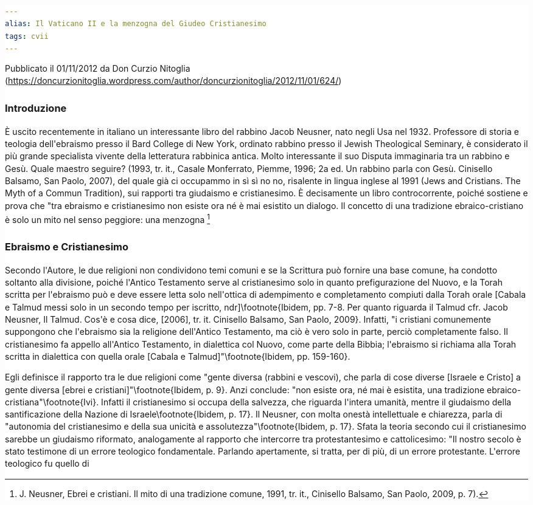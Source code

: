 ```yaml
---
alias: Il Vaticano II e la menzogna del Giudeo Cristianesimo
tags: cvii
---
```



Pubblicato il 01/11/2012 da Don Curzio Nitoglia (https://doncurzionitoglia.wordpress.com/author/doncurzionitoglia/2012/11/01/624/)

### Introduzione

È uscito recentemente in italiano un interessante  libro del rabbino Jacob Neusner, nato negli Usa nel 1932.  Professore di  storia e teologia  dell'ebraismo presso il  Bard College di  New York,  ordinato rabbino presso il  Jewish Theological  Seminary,  è considerato il  più grande  specialista vivente  della letteratura rabbinica  antica.  Molto interessante  il suo  Disputa immaginaria  tra  un  rabbino  e  Gesù.  Quale maestro seguire? (1993,  tr.  it.,  Casale Monferrato,  Piemme,  1996; 2a ed.  Un rabbino parla con Gesù.  Cinisello Balsamo,  San Paolo,  2007),  del quale già ci occupammo in sì  sì no no,  risalente in lingua inglese al 1991 (Jews  and Cristians.  The  Myth of  a Commun  Tradition),  sui  rapporti  tra  giudaismo  e cristianesimo.
È decisamente un  libro controcorrente,  poiché  sostiene e prova  che "tra  ebraismo e  cristianesimo non esiste ora né è mai esistito un dialogo.  Il concetto di una tradizione ebraico-cristiano è solo un mito nel senso peggiore:  una menzogna [^1]
[^1]: J.  Neusner, Ebrei e cristiani.  Il mito di una tradizione comune, 1991, tr.  it., Cinisello Balsamo, San Paolo, 2009, p.  7).

### Ebraismo e Cristianesimo

Secondo l'Autore, le due religioni non condividono temi comuni e  se la Scrittura può fornire una base comune,
ha  condotto soltanto  alla divisione,  poiché  l'Antico Testamento  serve  al  cristianesimo  solo  in quanto
prefigurazione del  Nuovo,  e la  Torah scritta per  l'ebraismo può e  deve essere  letta solo  nell'ottica di
adempimento e  completamento compiuti dalla Torah  orale [Cabala e Talmud  messi solo in un  secondo tempo per
iscritto,  ndr]\footnote{Ibidem,  pp.  7-8.  Per quanto  riguarda  il  Talmud  cfr.  Jacob Neusner, Il Talmud.
Cos'è e cosa dice, [2006],  tr.  it.  Cinisello Balsamo, San Paolo,  2009}.  Infatti, "i cristiani comunemente
suppongono che  l'ebraismo sia  la religione  dell'Antico Testamento,  ma  ciò è  vero solo  in parte,  perciò
completamente falso.  Il cristianesimo fa appello all'Antico Testamento,  in dialettica col Nuovo,  come parte
della  Bibbia;  l'ebraismo  si  richiama  alla  Torah  scritta  in  dialettica  con  quella  orale  [Cabala  e
Talmud]"\footnote{Ibidem, pp.  159-160}.

Egli definisce  il rapporto tra le  due religioni come "gente  diversa (rabbini e vescovi), che  parla di cose
diverse [Israele e Cristo] a gente diversa [ebrei e cristiani]"\footnote{Ibidem,  p.  9}.  Anzi conclude: "non
esiste ora,  né mai è esistita,  una tradizione ebraico-cristiana"\footnote{Ivi}.  Infatti il cristianesimo si
occupa della salvezza,  che riguarda l'intera umanità,  mentre il giudaismo della santificazione della Nazione
di Israele\footnote{Ibidem,  p.  17}.  Il  Neusner,  con  molta  onestà  intellettuale  e chiarezza,  parla di
"autonomia del  cristianesimo e della  sua unicità e  assolutezza"\footnote{Ibidem,  p.  17}.  Sfata la teoria
secondo cui  il cristianesimo  sarebbe un giudaismo  riformato,  analogamente al  rapporto che  intercorre tra
protestantesimo e  cattolicesimo:  "Il nostro secolo  è stato testimone  di un errore  teologico fondamentale.
Parlando apertamente,  si  tratta,  per di più,  di un  errore protestante.  L'errore  teologico fu  quello di